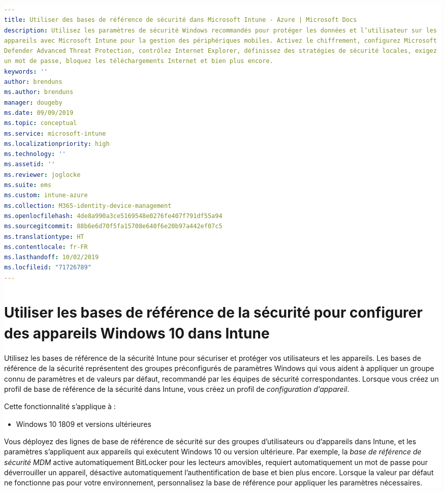 ```yaml
---
title: Utiliser des bases de référence de sécurité dans Microsoft Intune - Azure | Microsoft Docs
description: Utilisez les paramètres de sécurité Windows recommandés pour protéger les données et l’utilisateur sur les appareils avec Microsoft Intune pour la gestion des périphériques mobiles. Activez le chiffrement, configurez Microsoft Defender Advanced Threat Protection, contrôlez Internet Explorer, définissez des stratégies de sécurité locales, exigez un mot de passe, bloquez les téléchargements Internet et bien plus encore.
keywords: ''
author: brenduns
ms.author: brenduns
manager: dougeby
ms.date: 09/09/2019
ms.topic: conceptual
ms.service: microsoft-intune
ms.localizationpriority: high
ms.technology: ''
ms.assetid: ''
ms.reviewer: joglocke
ms.suite: ems
ms.custom: intune-azure
ms.collection: M365-identity-device-management
ms.openlocfilehash: 4de8a990a3ce5169548e0276fe407f791df55a94
ms.sourcegitcommit: 88b6e6d70f5fa15708e640f6e20b97a442ef07c5
ms.translationtype: HT
ms.contentlocale: fr-FR
ms.lasthandoff: 10/02/2019
ms.locfileid: "71726789"
---
```

# <a name="use-security-baselines-to-configure-windows-10-devices-in-intune"></a>Utiliser les bases de référence de la sécurité pour configurer des appareils Windows 10 dans Intune

Utilisez les bases de référence de la sécurité Intune pour sécuriser et protéger vos utilisateurs et les appareils. Les bases de référence de la sécurité représentent des groupes préconfigurés de paramètres Windows qui vous aident à appliquer un groupe connu de paramètres et de valeurs par défaut, recommandé par les équipes de sécurité correspondantes. Lorsque vous créez un profil de base de référence de la sécurité dans Intune, vous créez un profil de *configuration d’appareil*.

Cette fonctionnalité s’applique à :

- Windows 10 1809 et versions ultérieures

Vous déployez des lignes de base de référence de sécurité sur des groupes d’utilisateurs ou d’appareils dans Intune, et les paramètres s’appliquent aux appareils qui exécutent Windows 10 ou version ultérieure. Par exemple, la *base de référence de sécurité MDM* active automatiquement BitLocker pour les lecteurs amovibles, requiert automatiquement un mot de passe pour déverrouiller un appareil, désactive automatiquement l’authentification de base et bien plus encore. Lorsque la valeur par défaut ne fonctionne pas pour votre environnement, personnalisez la base de référence pour appliquer les paramètres nécessaires.  
